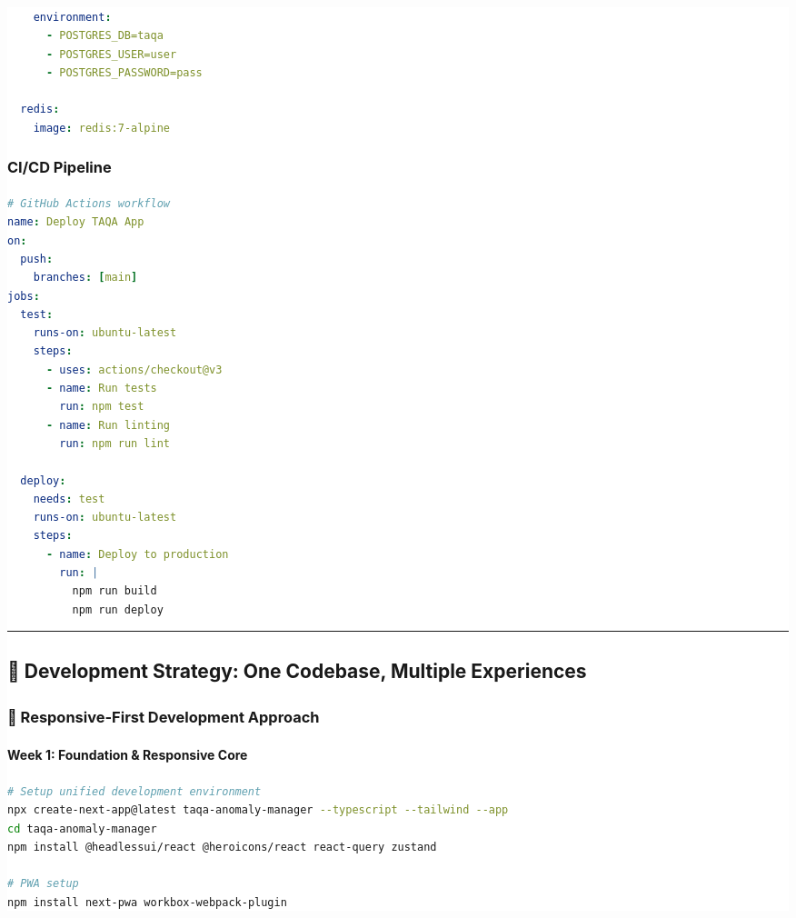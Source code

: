 ```yaml
    environment:
      - POSTGRES_DB=taqa
      - POSTGRES_USER=user
      - POSTGRES_PASSWORD=pass
  
  redis:
    image: redis:7-alpine
```

### **CI/CD Pipeline**
```yaml
# GitHub Actions workflow
name: Deploy TAQA App
on:
  push:
    branches: [main]
jobs:
  test:
    runs-on: ubuntu-latest
    steps:
      - uses: actions/checkout@v3
      - name: Run tests
        run: npm test
      - name: Run linting
        run: npm run lint
  
  deploy:
    needs: test
    runs-on: ubuntu-latest
    steps:
      - name: Deploy to production
        run: |
          npm run build
          npm run deploy
```

---

## 🎯 Development Strategy: One Codebase, Multiple Experiences

### **📱 Responsive-First Development Approach**

#### **Week 1: Foundation & Responsive Core**
```bash
# Setup unified development environment
npx create-next-app@latest taqa-anomaly-manager --typescript --tailwind --app
cd taqa-anomaly-manager
npm install @headlessui/react @heroicons/react react-query zustand

# PWA setup
npm install next-pwa workbox-webpack-plugin
```
